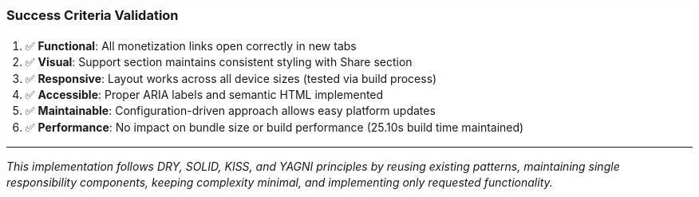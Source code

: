 ### Success Criteria Validation

1. ✅ **Functional**: All monetization links open correctly in new tabs
2. ✅ **Visual**: Support section maintains consistent styling with Share section
3. ✅ **Responsive**: Layout works across all device sizes (tested via build process)
4. ✅ **Accessible**: Proper ARIA labels and semantic HTML implemented
5. ✅ **Maintainable**: Configuration-driven approach allows easy platform updates
6. ✅ **Performance**: No impact on bundle size or build performance (25.10s build time maintained)

---

*This implementation follows DRY, SOLID, KISS, and YAGNI principles by reusing existing patterns, maintaining single responsibility components, keeping complexity minimal, and implementing only requested functionality.*
